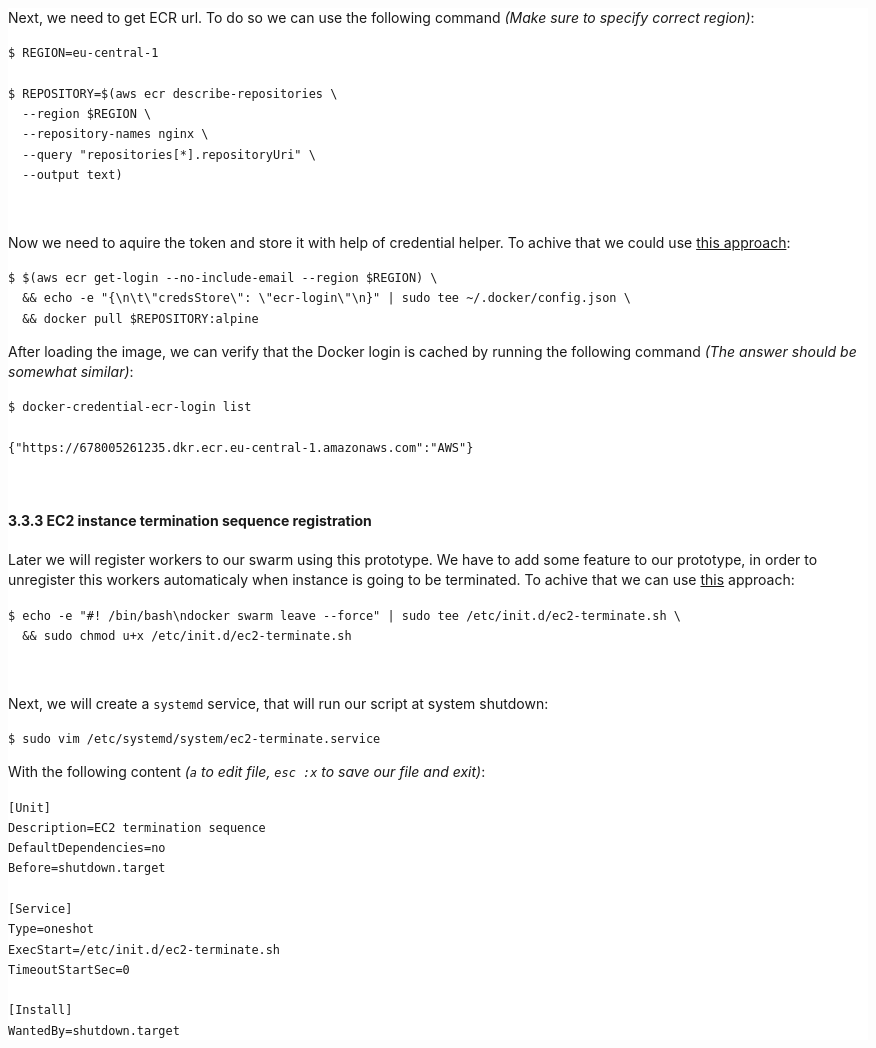 Next, we need to get ECR url. To do so we can use the following command *(Make sure to specify correct region)*:

```
$ REGION=eu-central-1

$ REPOSITORY=$(aws ecr describe-repositories \
  --region $REGION \
  --repository-names nginx \
  --query "repositories[*].repositoryUri" \
  --output text)
```

<br>

Now we need to aquire the token and store it with help of credential helper. To achive that we could use [this approach](https://github.com/awslabs/amazon-ecr-credential-helper/issues/63#issuecomment-328318116):

```
$ $(aws ecr get-login --no-include-email --region $REGION) \
  && echo -e "{\n\t\"credsStore\": \"ecr-login\"\n}" | sudo tee ~/.docker/config.json \
  && docker pull $REPOSITORY:alpine
```

After loading the image, we can verify that the Docker login is cached by running the following command *(The answer should be somewhat similar)*:

```
$ docker-credential-ecr-login list

{"https://678005261235.dkr.ecr.eu-central-1.amazonaws.com":"AWS"}
```

<br>

#### 3.3.3 EC2 instance termination sequence registration

Later we will register workers to our swarm using this prototype. We have to add some feature to our prototype, in order to unregister this workers automaticaly when instance is going to be terminated. To achive that we can use [this](https://www.golinuxcloud.com/run-script-with-systemd-before-shutdown-linux/) approach:

```
$ echo -e "#! /bin/bash\ndocker swarm leave --force" | sudo tee /etc/init.d/ec2-terminate.sh \
  && sudo chmod u+x /etc/init.d/ec2-terminate.sh
```

<br>

Next, we will create a `systemd` service, that will run our script at system shutdown:

```
$ sudo vim /etc/systemd/system/ec2-terminate.service
```

With the following content *(`a` to edit file, `esc :x` to save our file and exit)*:

```
[Unit]
Description=EC2 termination sequence
DefaultDependencies=no
Before=shutdown.target

[Service]
Type=oneshot
ExecStart=/etc/init.d/ec2-terminate.sh
TimeoutStartSec=0

[Install]
WantedBy=shutdown.target
```
